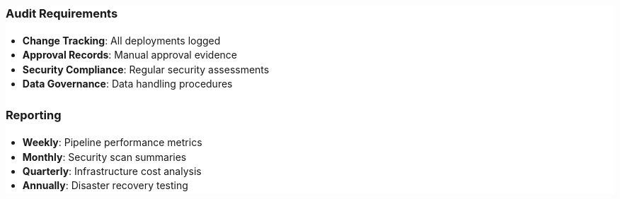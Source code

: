 ### Audit Requirements

- **Change Tracking**: All deployments logged
- **Approval Records**: Manual approval evidence  
- **Security Compliance**: Regular security assessments
- **Data Governance**: Data handling procedures

### Reporting

- **Weekly**: Pipeline performance metrics
- **Monthly**: Security scan summaries
- **Quarterly**: Infrastructure cost analysis
- **Annually**: Disaster recovery testing